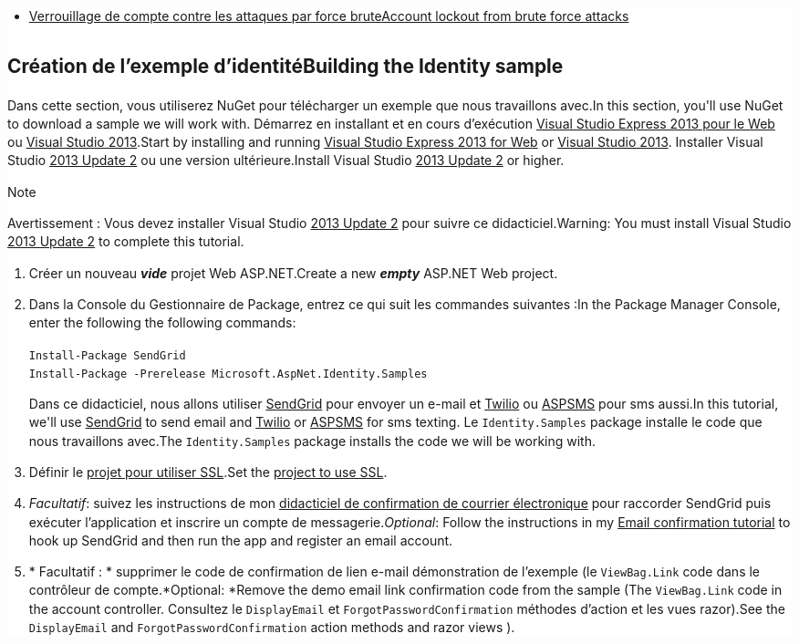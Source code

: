 - [<span data-ttu-id="8a9d2-115">Verrouillage de compte contre les attaques par force brute</span><span class="sxs-lookup"><span data-stu-id="8a9d2-115">Account lockout from brute force attacks</span></span>](#lock)

<a id="build"></a>

## <a name="building-the-identity-sample"></a><span data-ttu-id="8a9d2-116">Création de l’exemple d’identité</span><span class="sxs-lookup"><span data-stu-id="8a9d2-116">Building the Identity sample</span></span>

<span data-ttu-id="8a9d2-117">Dans cette section, vous utiliserez NuGet pour télécharger un exemple que nous travaillons avec.</span><span class="sxs-lookup"><span data-stu-id="8a9d2-117">In this section, you'll use NuGet to download a sample we will work with.</span></span> <span data-ttu-id="8a9d2-118">Démarrez en installant et en cours d’exécution [Visual Studio Express 2013 pour le Web](https://go.microsoft.com/fwlink/?LinkId=299058) ou [Visual Studio 2013](https://go.microsoft.com/fwlink/?LinkId=306566).</span><span class="sxs-lookup"><span data-stu-id="8a9d2-118">Start by installing and running [Visual Studio Express 2013 for Web](https://go.microsoft.com/fwlink/?LinkId=299058) or [Visual Studio 2013](https://go.microsoft.com/fwlink/?LinkId=306566).</span></span> <span data-ttu-id="8a9d2-119">Installer Visual Studio [2013 Update 2](https://go.microsoft.com/fwlink/?LinkId=390521) ou une version ultérieure.</span><span class="sxs-lookup"><span data-stu-id="8a9d2-119">Install Visual Studio [2013 Update 2](https://go.microsoft.com/fwlink/?LinkId=390521) or higher.</span></span>

> [!NOTE]
> <span data-ttu-id="8a9d2-120">Avertissement : Vous devez installer Visual Studio [2013 Update 2](https://go.microsoft.com/fwlink/?LinkId=390521) pour suivre ce didacticiel.</span><span class="sxs-lookup"><span data-stu-id="8a9d2-120">Warning: You must install Visual Studio [2013 Update 2](https://go.microsoft.com/fwlink/?LinkId=390521) to complete this tutorial.</span></span>


1. <span data-ttu-id="8a9d2-121">Créer un nouveau ***vide*** projet Web ASP.NET.</span><span class="sxs-lookup"><span data-stu-id="8a9d2-121">Create a new ***empty*** ASP.NET Web project.</span></span>
2. <span data-ttu-id="8a9d2-122">Dans la Console du Gestionnaire de Package, entrez ce qui suit les commandes suivantes :</span><span class="sxs-lookup"><span data-stu-id="8a9d2-122">In the Package Manager Console, enter the following the following commands:</span></span>  
  
    `Install-Package SendGrid`  
    `Install-Package -Prerelease Microsoft.AspNet.Identity.Samples`  
  
   <span data-ttu-id="8a9d2-123">Dans ce didacticiel, nous allons utiliser [SendGrid](http://sendgrid.com/) pour envoyer un e-mail et [Twilio](https://www.twilio.com/) ou [ASPSMS](https://www.aspsms.com/asp.net/identity/testcredits/) pour sms aussi.</span><span class="sxs-lookup"><span data-stu-id="8a9d2-123">In this tutorial, we'll use [SendGrid](http://sendgrid.com/) to send email and [Twilio](https://www.twilio.com/) or [ASPSMS](https://www.aspsms.com/asp.net/identity/testcredits/) for sms texting.</span></span> <span data-ttu-id="8a9d2-124">Le `Identity.Samples` package installe le code que nous travaillons avec.</span><span class="sxs-lookup"><span data-stu-id="8a9d2-124">The `Identity.Samples` package installs the code we will be working with.</span></span>
3. <span data-ttu-id="8a9d2-125">Définir le [projet pour utiliser SSL](../../../mvc/overview/security/create-an-aspnet-mvc-5-app-with-facebook-and-google-oauth2-and-openid-sign-on.md).</span><span class="sxs-lookup"><span data-stu-id="8a9d2-125">Set the [project to use SSL](../../../mvc/overview/security/create-an-aspnet-mvc-5-app-with-facebook-and-google-oauth2-and-openid-sign-on.md).</span></span>
4. <span data-ttu-id="8a9d2-126">*Facultatif*: suivez les instructions de mon [didacticiel de confirmation de courrier électronique](account-confirmation-and-password-recovery-with-aspnet-identity.md) pour raccorder SendGrid puis exécuter l’application et inscrire un compte de messagerie.</span><span class="sxs-lookup"><span data-stu-id="8a9d2-126">*Optional*: Follow the instructions in my [Email confirmation tutorial](account-confirmation-and-password-recovery-with-aspnet-identity.md) to hook up SendGrid and then run the app and register an email account.</span></span>
5. <span data-ttu-id="8a9d2-127">* Facultatif : * supprimer le code de confirmation de lien e-mail démonstration de l’exemple (le `ViewBag.Link` code dans le contrôleur de compte.</span><span class="sxs-lookup"><span data-stu-id="8a9d2-127">*Optional: *Remove the demo email link confirmation code from the sample (The `ViewBag.Link` code in the account controller.</span></span> <span data-ttu-id="8a9d2-128">Consultez le `DisplayEmail` et `ForgotPasswordConfirmation` méthodes d’action et les vues razor).</span><span class="sxs-lookup"><span data-stu-id="8a9d2-128">See the `DisplayEmail` and `ForgotPasswordConfirmation` action methods and razor views ).</span></span>